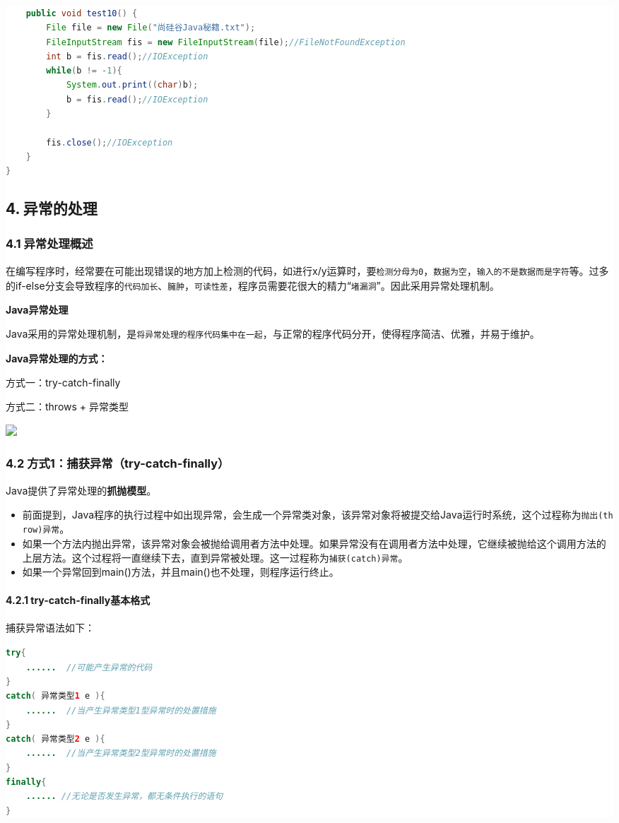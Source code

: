 ```java
    public void test10() {
        File file = new File("尚硅谷Java秘籍.txt");
        FileInputStream fis = new FileInputStream(file);//FileNotFoundException
        int b = fis.read();//IOException
        while(b != -1){
            System.out.print((char)b);
            b = fis.read();//IOException
        }
        
        fis.close();//IOException
    }
}
```

## 4. 异常的处理
### 4.1 异常处理概述
在编写程序时，经常要在可能出现错误的地方加上检测的代码，如进行x/y运算时，要`检测分母为0`，`数据为空`，`输入的不是数据而是字符`等。过多的if-else分支会导致程序的`代码加长`、`臃肿`，`可读性差`，程序员需要花很大的精力“`堵漏洞`”。因此采用异常处理机制。

**Java异常处理**

Java采用的异常处理机制，是`将异常处理的程序代码集中在一起`，与正常的程序代码分开，使得程序简洁、优雅，并易于维护。

**Java异常处理的方式：**

方式一：try-catch-finally

方式二：throws + 异常类型

![](images/image-20220331111051496.png)

### 4.2 方式1：捕获异常（try-catch-finally）
Java提供了异常处理的**抓抛模型**。

+ 前面提到，Java程序的执行过程中如出现异常，会生成一个异常类对象，该异常对象将被提交给Java运行时系统，这个过程称为`抛出(throw)异常`。
+ 如果一个方法内抛出异常，该异常对象会被抛给调用者方法中处理。如果异常没有在调用者方法中处理，它继续被抛给这个调用方法的上层方法。这个过程将一直继续下去，直到异常被处理。这一过程称为`捕获(catch)异常`。
+ 如果一个异常回到main()方法，并且main()也不处理，则程序运行终止。

#### 4.2.1 try-catch-finally基本格式
捕获异常语法如下：

```java
try{
    ......	//可能产生异常的代码
}
catch( 异常类型1 e ){
    ......	//当产生异常类型1型异常时的处置措施
}
catch( 异常类型2 e ){
    ...... 	//当产生异常类型2型异常时的处置措施
}  
finally{
    ...... //无论是否发生异常，都无条件执行的语句
} 

```
